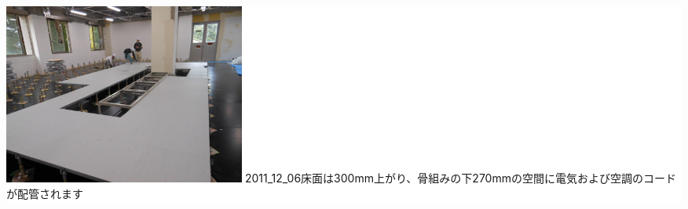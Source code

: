 </td>
</tr>

<tr>
<td>
<img src="images/dscn1515.jpg" width="300px" />
</td>
<td>
2011_12_06床面は300mm上がり、骨組みの下270mmの空間に電気および空調のコードが配管されます
</td>
</tr>
<tr>
<td>
